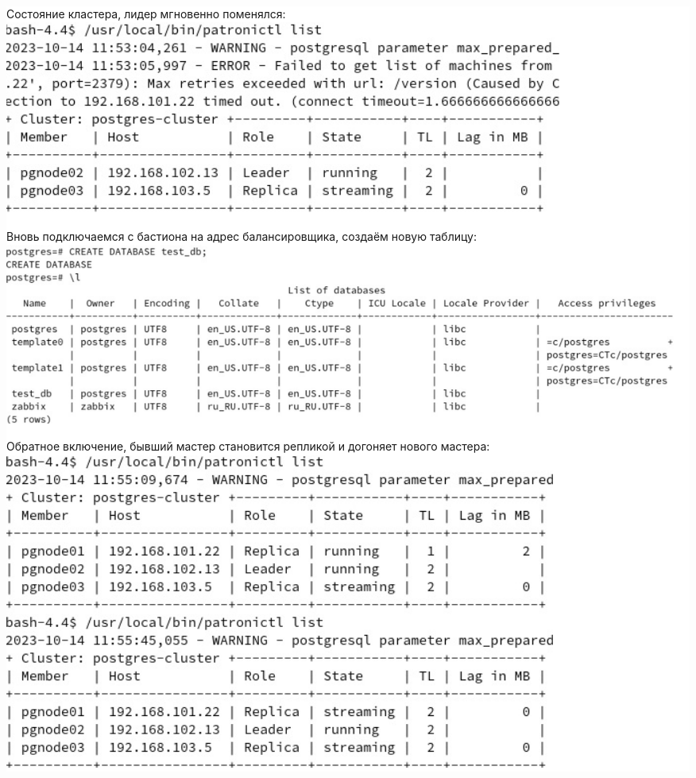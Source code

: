 Состояние кластера, лидер мгновенно поменялся:  
![image](https://github.com/BelkaBro/Diplom/blob/main/img/287514905-d8d896ed-53b7-44f2-87ac-fb0031d8e29a.png)

Вновь подключаемся с бастиона на адрес балансировщика, создаём новую таблицу:  
![image](https://github.com/BelkaBro/Diplom/blob/main/img/287514935-74ec0f61-1b46-4676-8633-38041a6859a3.png)

Обратное включение, бывший мастер становится репликой и догоняет нового мастера:  
![image](https://github.com/BelkaBro/Diplom/blob/main/img/287514958-1c7da43e-bdbf-465e-8bc1-58b53c48530b.png)
